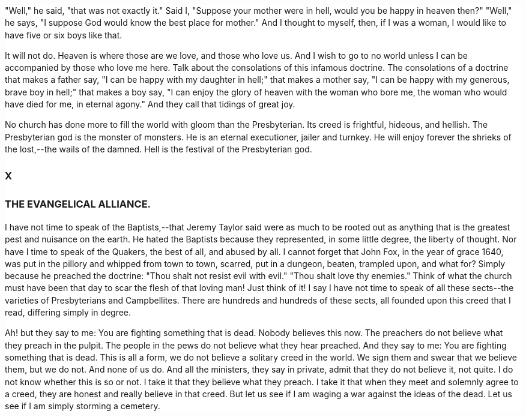 "Well," he said, "that was not exactly it." Said I, "Suppose your mother
were in hell, would you be happy in heaven then?" "Well," he says, "I
suppose God would know the best place for mother." And I thought to
myself, then, if I was a woman, I would like to have five or six boys
like that.

It will not do. Heaven is where those are we love, and those who love
us. And I wish to go to no world unless I can be accompanied by those
who love me here. Talk about the consolations of this infamous doctrine.
The consolations of a doctrine that makes a father say, "I can be happy
with my daughter in hell;" that makes a mother say, "I can be happy with
my generous, brave boy in hell;" that makes a boy say, "I can enjoy the
glory of heaven with the woman who bore me, the woman who would have
died for me, in eternal agony." And they call that tidings of great joy.

No church has done more to fill the world with gloom than the
Presbyterian. Its creed is frightful, hideous, and hellish. The
Presbyterian god is the monster of monsters. He is an eternal
executioner, jailer and turnkey. He will enjoy forever the shrieks of
the lost,--the wails of the damned. Hell is the festival of the
Presbyterian god.

### X

### THE EVANGELICAL ALLIANCE.

I have not time to speak of the Baptists,--that Jeremy Taylor said were
as much to be rooted out as anything that is the greatest pest and
nuisance on the earth. He hated the Baptists because they represented,
in some little degree, the liberty of thought. Nor have I time to speak
of the Quakers, the best of all, and abused by all. I cannot forget that
John Fox, in the year of grace 1640, was put in the pillory and whipped
from town to town, scarred, put in a dungeon, beaten, trampled upon, and
what for? Simply because he preached the doctrine: "Thou shalt not
resist evil with evil." "Thou shalt love thy enemies." Think of what the
church must have been that day to scar the flesh of that loving man!
Just think of it! I say I have not time to speak of all these sects--the
varieties of Presbyterians and Campbellites. There are hundreds and
hundreds of these sects, all founded upon this creed that I read,
differing simply in degree.

Ah! but they say to me: You are fighting something that is dead. Nobody
believes this now. The preachers do not believe what they preach in the
pulpit. The people in the pews do not believe what they hear preached.
And they say to me: You are fighting something that is dead. This is all
a form, we do not believe a solitary creed in the world. We sign them
and swear that we believe them, but we do not. And none of us do. And
all the ministers, they say in private, admit that they do not believe
it, not quite. I do not know whether this is so or not. I take it that
they believe what they preach. I take it that when they meet and
solemnly agree to a creed, they are honest and really believe in that
creed. But let us see if I am waging a war against the ideas of the
dead. Let us see if I am simply storming a cemetery.
